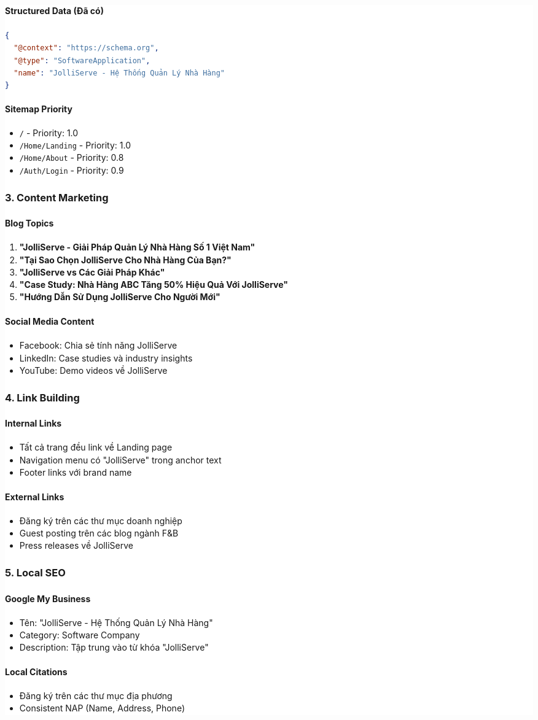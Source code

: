 #### Structured Data (Đã có)
```json
{
  "@context": "https://schema.org",
  "@type": "SoftwareApplication",
  "name": "JolliServe - Hệ Thống Quản Lý Nhà Hàng"
}
```

#### Sitemap Priority
- `/` - Priority: 1.0
- `/Home/Landing` - Priority: 1.0
- `/Home/About` - Priority: 0.8
- `/Auth/Login` - Priority: 0.9

### 3. Content Marketing

#### Blog Topics
1. **"JolliServe - Giải Pháp Quản Lý Nhà Hàng Số 1 Việt Nam"**
2. **"Tại Sao Chọn JolliServe Cho Nhà Hàng Của Bạn?"**
3. **"JolliServe vs Các Giải Pháp Khác"**
4. **"Case Study: Nhà Hàng ABC Tăng 50% Hiệu Quả Với JolliServe"**
5. **"Hướng Dẫn Sử Dụng JolliServe Cho Người Mới"**

#### Social Media Content
- Facebook: Chia sẻ tính năng JolliServe
- LinkedIn: Case studies và industry insights
- YouTube: Demo videos về JolliServe

### 4. Link Building

#### Internal Links
- Tất cả trang đều link về Landing page
- Navigation menu có "JolliServe" trong anchor text
- Footer links với brand name

#### External Links
- Đăng ký trên các thư mục doanh nghiệp
- Guest posting trên các blog ngành F&B
- Press releases về JolliServe

### 5. Local SEO

#### Google My Business
- Tên: "JolliServe - Hệ Thống Quản Lý Nhà Hàng"
- Category: Software Company
- Description: Tập trung vào từ khóa "JolliServe"

#### Local Citations
- Đăng ký trên các thư mục địa phương
- Consistent NAP (Name, Address, Phone)
